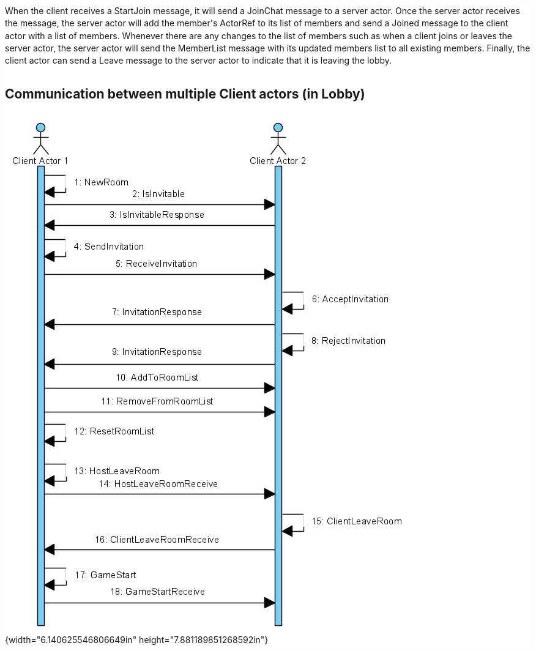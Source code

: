 When the client receives a StartJoin message, it will send a JoinChat
message to a server actor. Once the server actor receives the message,
the server actor will add the member's ActorRef to its list of members
and send a Joined message to the client actor with a list of members.
Whenever there are any changes to the list of members such as when a
client joins or leaves the server actor, the server actor will send the
MemberList message with its updated members list to all existing
members. Finally, the client actor can send a Leave message to the
server actor to indicate that it is leaving the lobby.

## Communication between multiple Client actors (in Lobby)

![](media\image4.png){width="6.140625546806649in"
height="7.881189851268592in"}
